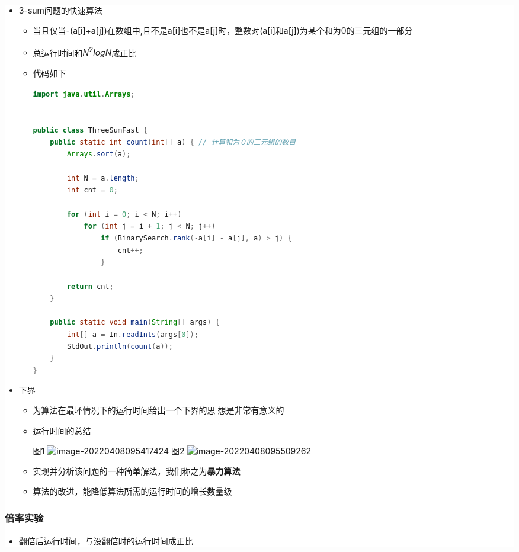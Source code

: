   - 3-sum问题的快速算法

    - 当且仅当-(a[i]+a[j])在数组中,且不是a[i]也不是a[j]时，整数对(a[i]和a[j])为某个和为0的三元组的一部分
  
    - 总运行时间和$N^2logN$成正比
  
    - 代码如下
  
      ```java
      import java.util.Arrays;
      
      
      public class ThreeSumFast {
          public static int count(int[] a) { // 计算和为０的三元组的数目
              Arrays.sort(a);
      
              int N = a.length;
              int cnt = 0;
      
              for (int i = 0; i < N; i++)
                  for (int j = i + 1; j < N; j++)
                      if (BinarySearch.rank(-a[i] - a[j], a) > j) {
                          cnt++;
                      }
      
              return cnt;
          }
      
          public static void main(String[] args) {
              int[] a = In.readInts(args[0]);
              StdOut.println(count(a));
          }
      }
      
      ```
  
      
      
  
  - 下界
    
    - 为算法在最坏情况下的运行时间给出一个下界的思
      想是非常有意义的
    
    - 运行时间的总结
    
      图1
      ![image-20220408095417424](https://raw.githubusercontent.com/lwmfjc/lwmfjc.github.io.resource/main/img/image-20220408095417424.png)
      图2
      ![image-20220408095509262](https://raw.githubusercontent.com/lwmfjc/lwmfjc.github.io.resource/main/img/image-20220408095509262.png)
    
    - 实现并分析该问题的一种简单解法，我们称之为**暴力算法**
    
    - 算法的改进，能降低算法所需的运行时间的增长数量级
    
      

### 倍率实验

- 翻倍后运行时间，与没翻倍时的运行时间成正比
